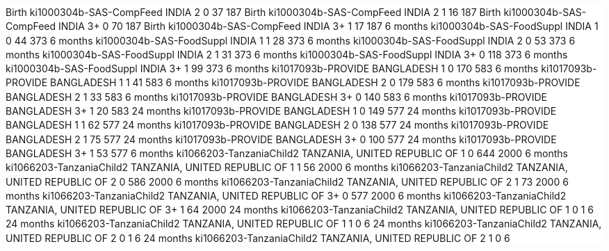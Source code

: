 Birth       ki1000304b-SAS-CompFeed    INDIA                          2               0       37     187
Birth       ki1000304b-SAS-CompFeed    INDIA                          2               1       16     187
Birth       ki1000304b-SAS-CompFeed    INDIA                          3+              0       70     187
Birth       ki1000304b-SAS-CompFeed    INDIA                          3+              1       17     187
6 months    ki1000304b-SAS-FoodSuppl   INDIA                          1               0       44     373
6 months    ki1000304b-SAS-FoodSuppl   INDIA                          1               1       28     373
6 months    ki1000304b-SAS-FoodSuppl   INDIA                          2               0       53     373
6 months    ki1000304b-SAS-FoodSuppl   INDIA                          2               1       31     373
6 months    ki1000304b-SAS-FoodSuppl   INDIA                          3+              0      118     373
6 months    ki1000304b-SAS-FoodSuppl   INDIA                          3+              1       99     373
6 months    ki1017093b-PROVIDE         BANGLADESH                     1               0      170     583
6 months    ki1017093b-PROVIDE         BANGLADESH                     1               1       41     583
6 months    ki1017093b-PROVIDE         BANGLADESH                     2               0      179     583
6 months    ki1017093b-PROVIDE         BANGLADESH                     2               1       33     583
6 months    ki1017093b-PROVIDE         BANGLADESH                     3+              0      140     583
6 months    ki1017093b-PROVIDE         BANGLADESH                     3+              1       20     583
24 months   ki1017093b-PROVIDE         BANGLADESH                     1               0      149     577
24 months   ki1017093b-PROVIDE         BANGLADESH                     1               1       62     577
24 months   ki1017093b-PROVIDE         BANGLADESH                     2               0      138     577
24 months   ki1017093b-PROVIDE         BANGLADESH                     2               1       75     577
24 months   ki1017093b-PROVIDE         BANGLADESH                     3+              0      100     577
24 months   ki1017093b-PROVIDE         BANGLADESH                     3+              1       53     577
6 months    ki1066203-TanzaniaChild2   TANZANIA, UNITED REPUBLIC OF   1               0      644    2000
6 months    ki1066203-TanzaniaChild2   TANZANIA, UNITED REPUBLIC OF   1               1       56    2000
6 months    ki1066203-TanzaniaChild2   TANZANIA, UNITED REPUBLIC OF   2               0      586    2000
6 months    ki1066203-TanzaniaChild2   TANZANIA, UNITED REPUBLIC OF   2               1       73    2000
6 months    ki1066203-TanzaniaChild2   TANZANIA, UNITED REPUBLIC OF   3+              0      577    2000
6 months    ki1066203-TanzaniaChild2   TANZANIA, UNITED REPUBLIC OF   3+              1       64    2000
24 months   ki1066203-TanzaniaChild2   TANZANIA, UNITED REPUBLIC OF   1               0        1       6
24 months   ki1066203-TanzaniaChild2   TANZANIA, UNITED REPUBLIC OF   1               1        0       6
24 months   ki1066203-TanzaniaChild2   TANZANIA, UNITED REPUBLIC OF   2               0        1       6
24 months   ki1066203-TanzaniaChild2   TANZANIA, UNITED REPUBLIC OF   2               1        0       6